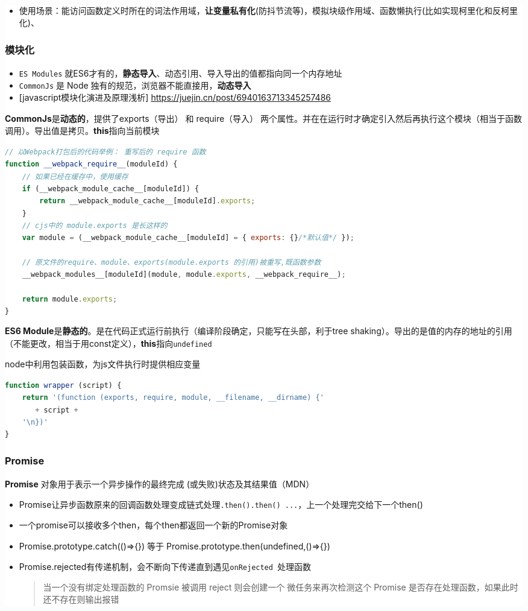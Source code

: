 - 使用场景：能访问函数定义时所在的词法作用域，**让变量私有化**(防抖节流等)，模拟块级作用域、函数懒执行(比如实现柯里化和反柯里化)、

### 模块化

- `ES Modules` 就ES6才有的，**静态导入**、动态引用、导入导出的值都指向同一个内存地址
- `CommonJs` 是 Node 独有的规范，浏览器不能直接用，**动态导入**
- [javascript模块化演进及原理浅析] https://juejin.cn/post/6940163713345257486

**CommonJs**是**动态的**，提供了exports（导出） 和 require（导入） 两个属性。并在在运行时才确定引入然后再执行这个模块（相当于函数调用）。导出值是拷贝。**this**指向当前模块

````js
// 以Webpack打包后的代码举例： 重写后的 require 函数
function __webpack_require__(moduleId) {
    // 如果已经在缓存中，使用缓存
    if (__webpack_module_cache__[moduleId]) {
        return __webpack_module_cache__[moduleId].exports;
    }
    // cjs中的 module.exports 是长这样的
    var module = (__webpack_module_cache__[moduleId] = { exports: {}/*默认值*/ }); 
    
    // 原文件的require、module、exports(module.exports 的引用)被重写,既函数参数
    __webpack_modules__[moduleId](module, module.exports, __webpack_require__);
	
    return module.exports;
}
````

**ES6 Module**是**静态的**。是在代码正式运行前执行（编译阶段确定，只能写在头部，利于tree shaking）。导出的是值的内存的地址的引用（不能更改，相当于用const定义），**this**指向`undefined`



node中利用包装函数，为js文件执行时提供相应变量

````js
function wrapper (script) {
    return '(function (exports, require, module, __filename, __dirname) {' 
       + script +
    '\n})'
}
````



### Promise

**Promise** 对象用于表示一个异步操作的最终完成 (或失败)状态及其结果值（MDN）

- Promise让异步函数原来的回调函数处理变成链式处理`.then().then() ...`，上一个处理完交给下一个then() 

- 一个promise可以接收多个then，每个then都返回一个新的Promise对象

- Promise.prototype.catch(()=>{}) 等于 Promise.prototype.then(undefined,()=>{})

- Promise.rejected有传递机制，会不断向下传递直到遇见`onRejected `处理函数

  > 当一个没有绑定处理函数的 Promsie 被调用 reject 则会创建一个 微任务来再次检测这个 Promise 是否存在处理函数，如果此时还不存在则输出报错
